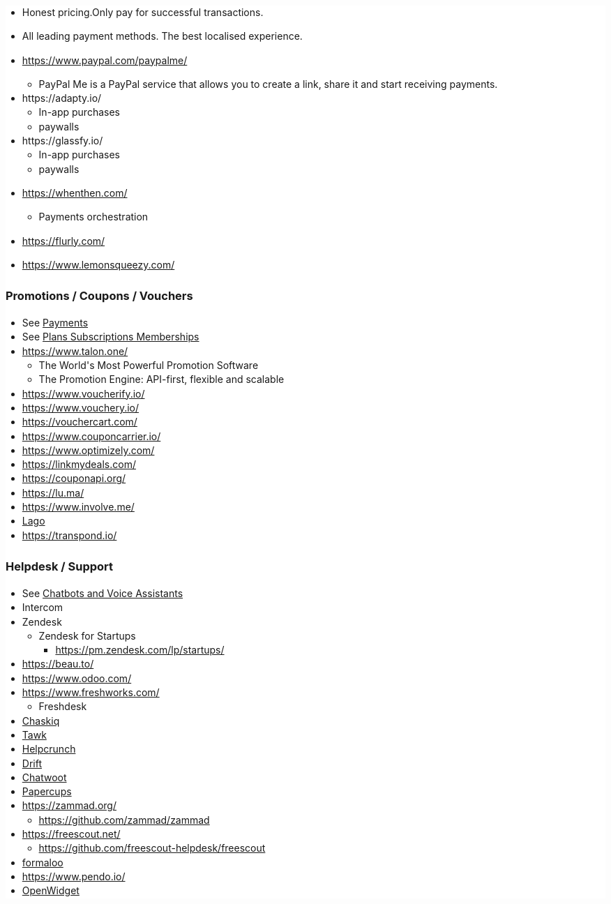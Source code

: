   - Honest pricing.Only pay for successful transactions.
  - All leading payment methods. The best localised experience.
- https://www.paypal.com/paypalme/
  - PayPal Me is a PayPal service that allows you to create a link, share it and start receiving payments.
- <div id="adapty">https://adapty.io/</div>

  - In-app purchases
  - paywalls
- <div id="glassfy">https://glassfy.io/</div>

  - In-app purchases
  - paywalls
- https://whenthen.com/
  - Payments orchestration
- https://flurly.com/
- https://www.lemonsqueezy.com/

### Promotions / Coupons / Vouchers

- See [Payments](#payments)
- See [Plans Subscriptions Memberships](#plans--subscriptions--memberships)
- https://www.talon.one/
  - The World's Most Powerful Promotion Software
  - The Promotion Engine: API-first, flexible and scalable
- https://www.voucherify.io/
- https://www.vouchery.io/
- https://vouchercart.com/
- https://www.couponcarrier.io/
- https://www.optimizely.com/
- https://linkmydeals.com/
- https://couponapi.org/
- https://lu.ma/
- https://www.involve.me/
- [Lago](#lago)
- https://transpond.io/

### Helpdesk / Support

- See [Chatbots and Voice Assistants](#chatbots-and-voice-assistants)
- Intercom
- Zendesk
  - Zendesk for Startups
    - https://pm.zendesk.com/lp/startups/
- https://beau.to/
- https://www.odoo.com/
- https://www.freshworks.com/
  - Freshdesk
- [Chaskiq](#chaskiq)
- [Tawk](#tawk)
- [Helpcrunch](#helpcrunch)
- [Drift](#drift)
- [Chatwoot](#chatwoot)
- [Papercups](#papercups)
- https://zammad.org/
  - https://github.com/zammad/zammad
- https://freescout.net/
  - https://github.com/freescout-helpdesk/freescout
- [formaloo](#formaloo)
- https://www.pendo.io/
- [OpenWidget](#openwidget)
